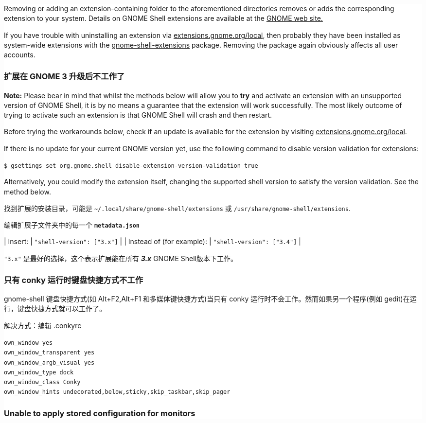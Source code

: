 Removing or adding an extension-containing folder to the aforementioned directories removes or adds the corresponding extension to your system. Details on GNOME Shell extensions are available at the [GNOME web site.](https://live.gnome.org/GnomeShell/Extensions)

If you have trouble with uninstalling an extension via [extensions.gnome.org/local](https://extensions.gnome.org/local/), then probably they have been installed as system-wide extensions with the [gnome-shell-extensions](https://www.archlinux.org/packages/?name=gnome-shell-extensions) package. Removing the package again obviously affects all user accounts.

### 扩展在 GNOME 3 升级后不工作了

**Note:** Please bear in mind that whilst the methods below will allow you to **try** and activate an extension with an unsupported version of GNOME Shell, it is by no means a guarantee that the extension will work successfully. The most likely outcome of trying to activate such an extension is that GNOME Shell will crash and then restart.

Before trying the workarounds below, check if an update is available for the extension by visiting [extensions.gnome.org/local](https://extensions.gnome.org/local).

If there is no update for your current GNOME version yet, use the following command to disable version validation for extensions:

```
$ gsettings set org.gnome.shell disable-extension-version-validation true

```

Alternatively, you could modify the extension itself, changing the supported shell version to satisfy the version validation. See the method below.

找到扩展的安装目录，可能是 `~/.local/share/gnome-shell/extensions` 或 `/usr/share/gnome-shell/extensions`.

编辑扩展子文件夹中的每一个 **`metadata.json`**

| Insert: | `"shell-version": ["3.x"]` |
| Instead of (for example): | `"shell-version": ["3.4"]` |

`"3.x"` 是最好的选择，这个表示扩展能在所有 ***3.x*** GNOME Shell版本下工作。

### 只有 conky 运行时键盘快捷方式不工作

gnome-shell 键盘快捷方式(如 Alt+F2,Alt+F1 和多媒体键快捷方式)当只有 conky 运行时不会工作。然而如果另一个程序(例如 gedit)在运行，键盘快捷方式就可以工作了。

解决方式：编辑 .conkyrc

```
own_window yes
own_window_transparent yes
own_window_argb_visual yes
own_window_type dock
own_window_class Conky
own_window_hints undecorated,below,sticky,skip_taskbar,skip_pager

```

### Unable to apply stored configuration for monitors
